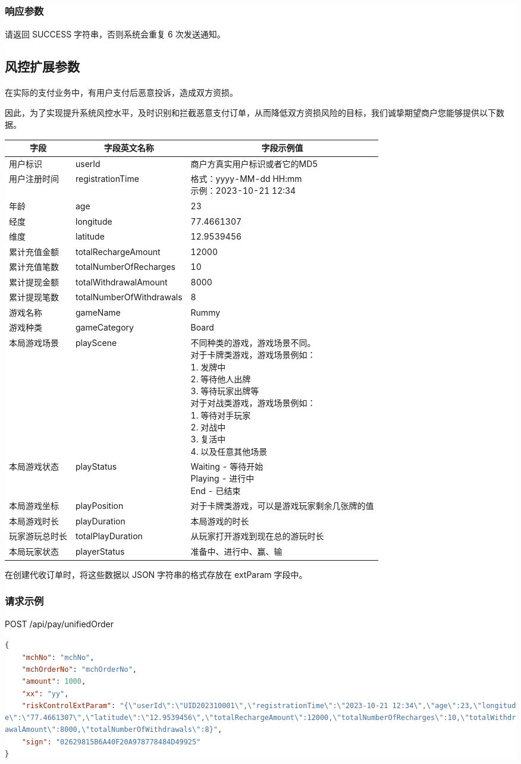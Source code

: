 ### 响应参数

请返回 SUCCESS 字符串，否则系统会重复 6 次发送通知。



## 风控扩展参数

在实际的支付业务中，有用户支付后恶意投诉，造成双方资损。

因此，为了实现提升系统风控水平，及时识别和拦截恶意支付订单，从而降低双方资损风险的目标，我们诚挚期望商户您能够提供以下数据。

| 字段           | 字段英文名称             | 字段示例值                                                   |
| -------------- | ------------------------ | ------------------------------------------------------------ |
| 用户标识       | userId                   | 商户方真实用户标识或者它的MD5                                |
| 用户注册时间   | registrationTime         | 格式：yyyy-MM-dd HH:mm<br />示例：2023-10-21 12:34           |
| 年龄           | age                      | 23                                                           |
| 经度           | longitude                | 77.4661307                                                   |
| 维度           | latitude                 | 12.9539456                                                   |
| 累计充值金额   | totalRechargeAmount      | 12000                                                        |
| 累计充值笔数   | totalNumberOfRecharges   | 10                                                           |
| 累计提现金额   | totalWithdrawalAmount    | 8000                                                         |
| 累计提现笔数   | totalNumberOfWithdrawals | 8                                                            |
| 游戏名称       | gameName                 | Rummy                                                        |
| 游戏种类       | gameCategory             | Board                                                        |
| 本局游戏场景   | playScene                | 不同种类的游戏，游戏场景不同。<br /> 对于卡牌类游戏，游戏场景例如：<br />1. 发牌中<br />2. 等待他人出牌<br />3. 等待玩家出牌等<br />对于对战类游戏，游戏场景例如：<br />1. 等待对手玩家<br />2. 对战中<br />3. 复活中<br />4. 以及任意其他场景 |
| 本局游戏状态   | playStatus               | Waiting - 等待开始<br />Playing - 进行中<br />End - 已结束   |
| 本局游戏坐标   | playPosition             | 对于卡牌类游戏，可以是游戏玩家剩余几张牌的值                 |
| 本局游戏时长   | playDuration             | 本局游戏的时长                                               |
| 玩家游玩总时长 | totalPlayDuration        | 从玩家打开游戏到现在总的游玩时长                             |
| 本局玩家状态   | playerStatus             | 准备中、进行中、赢、输                                       |

在创建代收订单时，将这些数据以 JSON 字符串的格式存放在 extParam 字段中。

### 请求示例

POST /api/pay/unifiedOrder

``` json
{
    "mchNo": "mchNo",
    "mchOrderNo": "mchOrderNo",
  	"amount": 1000,
    "xx": "yy",
    "riskControlExtParam": "{\"userId\":\"UID202310001\",\"registrationTime\":\"2023-10-21 12:34\",\"age\":23,\"longitude\":\"77.4661307\",\"latitude\":\"12.9539456\",\"totalRechargeAmount\":12000,\"totalNumberOfRecharges\":10,\"totalWithdrawalAmount\":8000,\"totalNumberOfWithdrawals\":8}",
    "sign": "02629815B6A40F20A978778484D49925"
}
```



